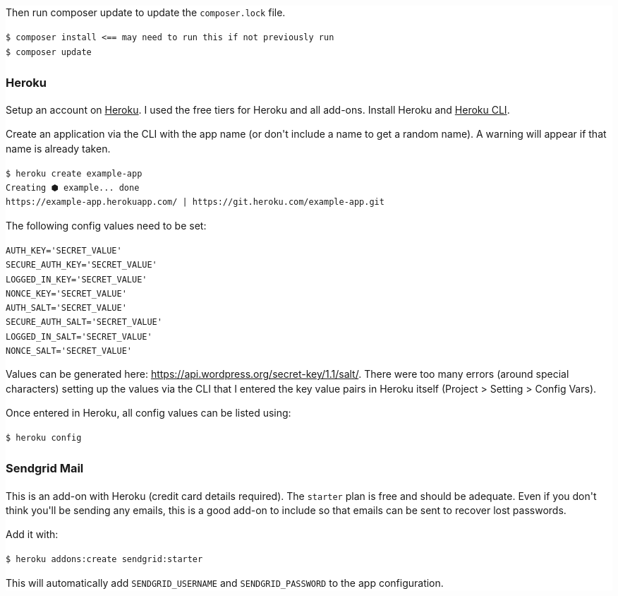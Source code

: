 Then run composer update to update the `composer.lock` file.

```
$ composer install <== may need to run this if not previously run
$ composer update
```




### Heroku

Setup an account on [Heroku](https://www.heroku.com/). I used the free tiers for Heroku and all add-ons. Install Heroku and [Heroku CLI](https://devcenter.heroku.com/articles/heroku-cli).

Create an application via the CLI with the app name (or don't include a name to get a random name). A warning will appear if that name is already taken.


```
$ heroku create example-app
Creating ⬢ example... done
https://example-app.herokuapp.com/ | https://git.heroku.com/example-app.git
```

The following config values need to be set:
```
AUTH_KEY='SECRET_VALUE'
SECURE_AUTH_KEY='SECRET_VALUE'
LOGGED_IN_KEY='SECRET_VALUE'
NONCE_KEY='SECRET_VALUE'
AUTH_SALT='SECRET_VALUE'
SECURE_AUTH_SALT='SECRET_VALUE'
LOGGED_IN_SALT='SECRET_VALUE'
NONCE_SALT='SECRET_VALUE'
```
Values can be generated here: https://api.wordpress.org/secret-key/1.1/salt/. There were too many errors (around special characters) setting up the values via the CLI that I entered the key value pairs in Heroku itself (Project > Setting > Config Vars).

Once entered in Heroku, all config values can be listed using:
```
$ heroku config
```

### Sendgrid Mail

This is an add-on with Heroku (credit card details required). The `starter` plan is free and should be adequate. Even if you don't think you'll be sending any emails, this is a good add-on to include so that emails can be sent to recover lost passwords.

Add it with:

```
$ heroku addons:create sendgrid:starter
```

This will automatically add  `SENDGRID_USERNAME` and `SENDGRID_PASSWORD` to the app configuration.
